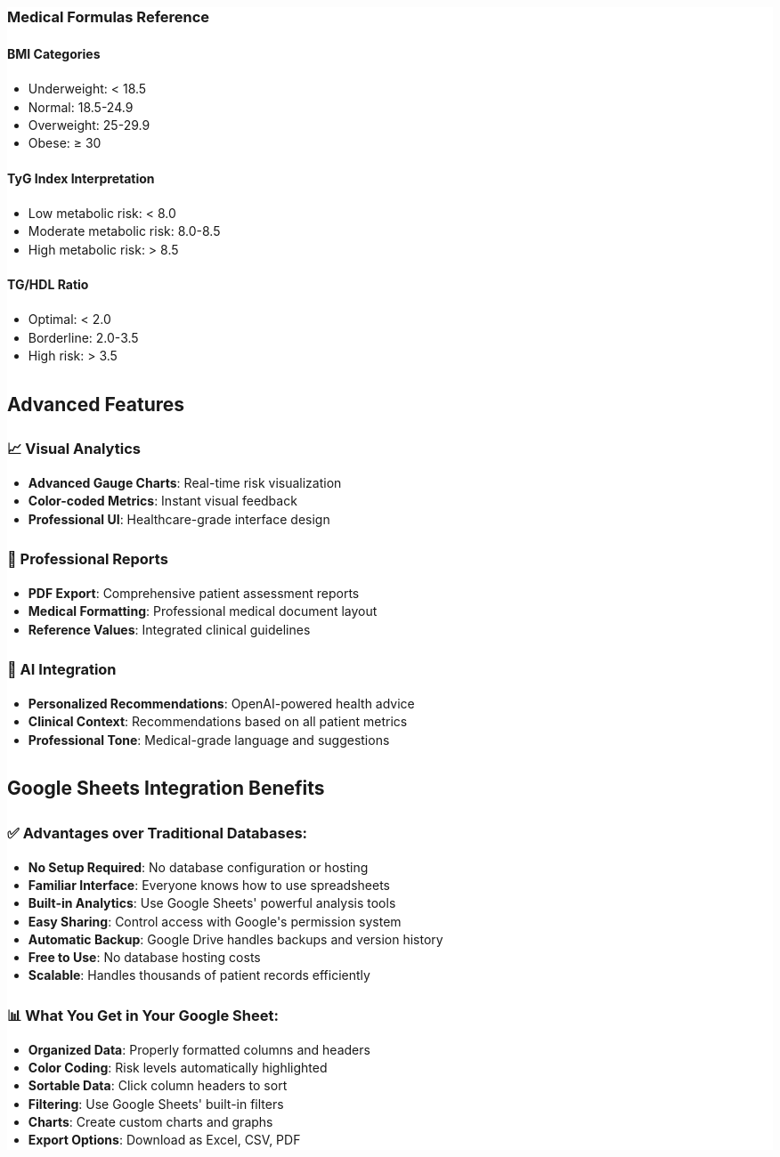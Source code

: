 ### Medical Formulas Reference

#### BMI Categories
- Underweight: < 18.5
- Normal: 18.5-24.9
- Overweight: 25-29.9
- Obese: ≥ 30

#### TyG Index Interpretation
- Low metabolic risk: < 8.0
- Moderate metabolic risk: 8.0-8.5
- High metabolic risk: > 8.5

#### TG/HDL Ratio
- Optimal: < 2.0
- Borderline: 2.0-3.5
- High risk: > 3.5

## Advanced Features

### 📈 Visual Analytics
- **Advanced Gauge Charts**: Real-time risk visualization
- **Color-coded Metrics**: Instant visual feedback
- **Professional UI**: Healthcare-grade interface design

### 📄 Professional Reports
- **PDF Export**: Comprehensive patient assessment reports
- **Medical Formatting**: Professional medical document layout
- **Reference Values**: Integrated clinical guidelines

### 🤖 AI Integration
- **Personalized Recommendations**: OpenAI-powered health advice
- **Clinical Context**: Recommendations based on all patient metrics
- **Professional Tone**: Medical-grade language and suggestions

## Google Sheets Integration Benefits

### ✅ Advantages over Traditional Databases:
- **No Setup Required**: No database configuration or hosting
- **Familiar Interface**: Everyone knows how to use spreadsheets
- **Built-in Analytics**: Use Google Sheets' powerful analysis tools
- **Easy Sharing**: Control access with Google's permission system
- **Automatic Backup**: Google Drive handles backups and version history
- **Free to Use**: No database hosting costs
- **Scalable**: Handles thousands of patient records efficiently

### 📊 What You Get in Your Google Sheet:
- **Organized Data**: Properly formatted columns and headers
- **Color Coding**: Risk levels automatically highlighted
- **Sortable Data**: Click column headers to sort
- **Filtering**: Use Google Sheets' built-in filters
- **Charts**: Create custom charts and graphs
- **Export Options**: Download as Excel, CSV, PDF

